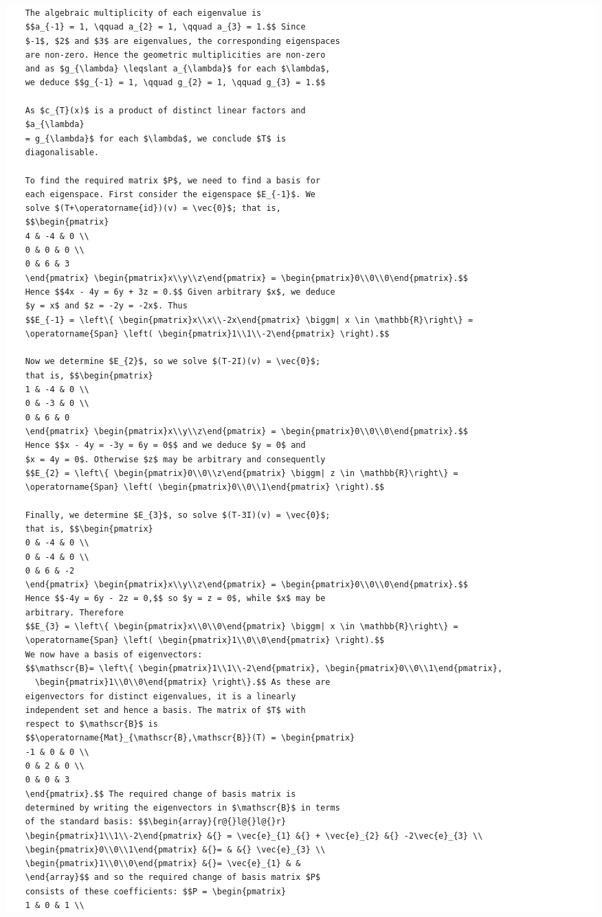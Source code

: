         The algebraic multiplicity of each eigenvalue is
        $$a_{-1} = 1, \qquad a_{2} = 1, \qquad a_{3} = 1.$$ Since
        $-1$, $2$ and $3$ are eigenvalues, the corresponding eigenspaces
        are non-zero. Hence the geometric multiplicities are non-zero
        and as $g_{\lambda} \leqslant a_{\lambda}$ for each $\lambda$,
        we deduce $$g_{-1} = 1, \qquad g_{2} = 1, \qquad g_{3} = 1.$$

        As $c_{T}(x)$ is a product of distinct linear factors and
        $a_{\lambda}
        = g_{\lambda}$ for each $\lambda$, we conclude $T$ is
        diagonalisable.

        To find the required matrix $P$, we need to find a basis for
        each eigenspace. First consider the eigenspace $E_{-1}$. We
        solve $(T+\operatorname{id})(v) = \vec{0}$; that is,
        $$\begin{pmatrix}
        4 & -4 & 0 \\
        0 & 0 & 0 \\
        0 & 6 & 3
        \end{pmatrix} \begin{pmatrix}x\\y\\z\end{pmatrix} = \begin{pmatrix}0\\0\\0\end{pmatrix}.$$
        Hence $$4x - 4y = 6y + 3z = 0.$$ Given arbitrary $x$, we deduce
        $y = x$ and $z = -2y = -2x$. Thus
        $$E_{-1} = \left\{ \begin{pmatrix}x\\x\\-2x\end{pmatrix} \biggm| x \in \mathbb{R}\right\} =
        \operatorname{Span} \left( \begin{pmatrix}1\\1\\-2\end{pmatrix} \right).$$

        Now we determine $E_{2}$, so we solve $(T-2I)(v) = \vec{0}$;
        that is, $$\begin{pmatrix}
        1 & -4 & 0 \\
        0 & -3 & 0 \\
        0 & 6 & 0
        \end{pmatrix} \begin{pmatrix}x\\y\\z\end{pmatrix} = \begin{pmatrix}0\\0\\0\end{pmatrix}.$$
        Hence $$x - 4y = -3y = 6y = 0$$ and we deduce $y = 0$ and
        $x = 4y = 0$. Otherwise $z$ may be arbitrary and consequently
        $$E_{2} = \left\{ \begin{pmatrix}0\\0\\z\end{pmatrix} \biggm| z \in \mathbb{R}\right\} =
        \operatorname{Span} \left( \begin{pmatrix}0\\0\\1\end{pmatrix} \right).$$

        Finally, we determine $E_{3}$, so solve $(T-3I)(v) = \vec{0}$;
        that is, $$\begin{pmatrix}
        0 & -4 & 0 \\
        0 & -4 & 0 \\
        0 & 6 & -2
        \end{pmatrix} \begin{pmatrix}x\\y\\z\end{pmatrix} = \begin{pmatrix}0\\0\\0\end{pmatrix}.$$
        Hence $$-4y = 6y - 2z = 0,$$ so $y = z = 0$, while $x$ may be
        arbitrary. Therefore
        $$E_{3} = \left\{ \begin{pmatrix}x\\0\\0\end{pmatrix} \biggm| x \in \mathbb{R}\right\} =
        \operatorname{Span} \left( \begin{pmatrix}1\\0\\0\end{pmatrix} \right).$$
        We now have a basis of eigenvectors:
        $$\mathscr{B}= \left\{ \begin{pmatrix}1\\1\\-2\end{pmatrix}, \begin{pmatrix}0\\0\\1\end{pmatrix},
          \begin{pmatrix}1\\0\\0\end{pmatrix} \right\}.$$ As these are
        eigenvectors for distinct eigenvalues, it is a linearly
        independent set and hence a basis. The matrix of $T$ with
        respect to $\mathscr{B}$ is
        $$\operatorname{Mat}_{\mathscr{B},\mathscr{B}}(T) = \begin{pmatrix}
        -1 & 0 & 0 \\
        0 & 2 & 0 \\
        0 & 0 & 3
        \end{pmatrix}.$$ The required change of basis matrix is
        determined by writing the eigenvectors in $\mathscr{B}$ in terms
        of the standard basis: $$\begin{array}{r@{}l@{}l@{}r}
        \begin{pmatrix}1\\1\\-2\end{pmatrix} &{} = \vec{e}_{1} &{} + \vec{e}_{2} &{} -2\vec{e}_{3} \\
        \begin{pmatrix}0\\0\\1\end{pmatrix} &{}= & &{} \vec{e}_{3} \\
        \begin{pmatrix}1\\0\\0\end{pmatrix} &{}= \vec{e}_{1} & &
        \end{array}$$ and so the required change of basis matrix $P$
        consists of these coefficients: $$P = \begin{pmatrix}
        1 & 0 & 1 \\